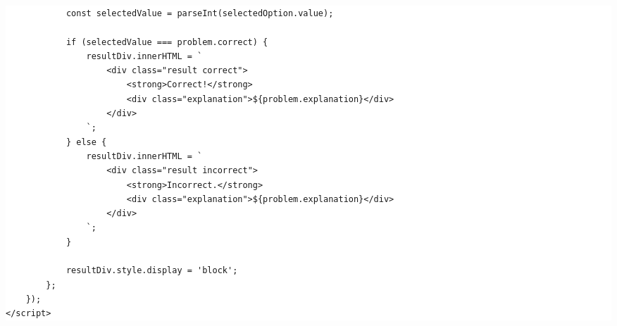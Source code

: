                 const selectedValue = parseInt(selectedOption.value);
                
                if (selectedValue === problem.correct) {
                    resultDiv.innerHTML = `
                        <div class="result correct">
                            <strong>Correct!</strong>
                            <div class="explanation">${problem.explanation}</div>
                        </div>
                    `;
                } else {
                    resultDiv.innerHTML = `
                        <div class="result incorrect">
                            <strong>Incorrect.</strong>
                            <div class="explanation">${problem.explanation}</div>
                        </div>
                    `;
                }
                
                resultDiv.style.display = 'block';
            };
        });
    </script>
</body>
</html>
